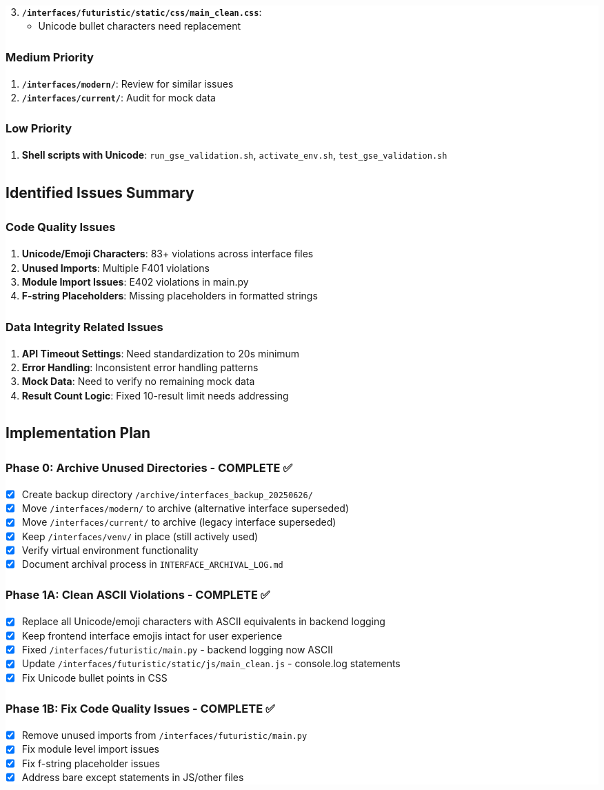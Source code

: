 3. **`/interfaces/futuristic/static/css/main_clean.css`**:
   - Unicode bullet characters need replacement

### Medium Priority
1. **`/interfaces/modern/`**: Review for similar issues
2. **`/interfaces/current/`**: Audit for mock data

### Low Priority
1. **Shell scripts with Unicode**: `run_gse_validation.sh`, `activate_env.sh`, `test_gse_validation.sh`

## Identified Issues Summary

### Code Quality Issues
1. **Unicode/Emoji Characters**: 83+ violations across interface files
2. **Unused Imports**: Multiple F401 violations
3. **Module Import Issues**: E402 violations in main.py
4. **F-string Placeholders**: Missing placeholders in formatted strings

### Data Integrity Related Issues
1. **API Timeout Settings**: Need standardization to 20s minimum
2. **Error Handling**: Inconsistent error handling patterns
3. **Mock Data**: Need to verify no remaining mock data
4. **Result Count Logic**: Fixed 10-result limit needs addressing

## Implementation Plan

### Phase 0: Archive Unused Directories - COMPLETE ✅
- [x] Create backup directory `/archive/interfaces_backup_20250626/`
- [x] Move `/interfaces/modern/` to archive (alternative interface superseded)
- [x] Move `/interfaces/current/` to archive (legacy interface superseded)  
- [x] Keep `/interfaces/venv/` in place (still actively used)
- [x] Verify virtual environment functionality
- [x] Document archival process in `INTERFACE_ARCHIVAL_LOG.md`

### Phase 1A: Clean ASCII Violations - COMPLETE ✅
- [x] Replace all Unicode/emoji characters with ASCII equivalents in backend logging
- [x] Keep frontend interface emojis intact for user experience
- [x] Fixed `/interfaces/futuristic/main.py` - backend logging now ASCII
- [x] Update `/interfaces/futuristic/static/js/main_clean.js` - console.log statements
- [x] Fix Unicode bullet points in CSS

### Phase 1B: Fix Code Quality Issues - COMPLETE ✅
- [x] Remove unused imports from `/interfaces/futuristic/main.py`
- [x] Fix module level import issues
- [x] Fix f-string placeholder issues
- [x] Address bare except statements in JS/other files
